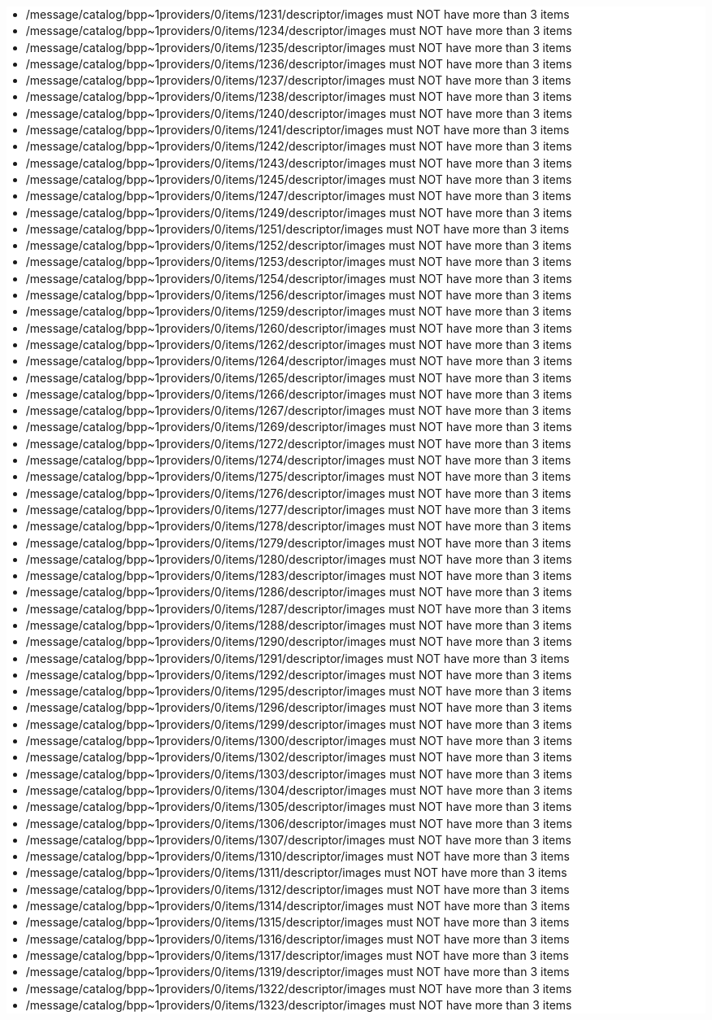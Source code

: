 - /message/catalog/bpp~1providers/0/items/1231/descriptor/images must NOT have more than 3 items
- /message/catalog/bpp~1providers/0/items/1234/descriptor/images must NOT have more than 3 items
- /message/catalog/bpp~1providers/0/items/1235/descriptor/images must NOT have more than 3 items
- /message/catalog/bpp~1providers/0/items/1236/descriptor/images must NOT have more than 3 items
- /message/catalog/bpp~1providers/0/items/1237/descriptor/images must NOT have more than 3 items
- /message/catalog/bpp~1providers/0/items/1238/descriptor/images must NOT have more than 3 items
- /message/catalog/bpp~1providers/0/items/1240/descriptor/images must NOT have more than 3 items
- /message/catalog/bpp~1providers/0/items/1241/descriptor/images must NOT have more than 3 items
- /message/catalog/bpp~1providers/0/items/1242/descriptor/images must NOT have more than 3 items
- /message/catalog/bpp~1providers/0/items/1243/descriptor/images must NOT have more than 3 items
- /message/catalog/bpp~1providers/0/items/1245/descriptor/images must NOT have more than 3 items
- /message/catalog/bpp~1providers/0/items/1247/descriptor/images must NOT have more than 3 items
- /message/catalog/bpp~1providers/0/items/1249/descriptor/images must NOT have more than 3 items
- /message/catalog/bpp~1providers/0/items/1251/descriptor/images must NOT have more than 3 items
- /message/catalog/bpp~1providers/0/items/1252/descriptor/images must NOT have more than 3 items
- /message/catalog/bpp~1providers/0/items/1253/descriptor/images must NOT have more than 3 items
- /message/catalog/bpp~1providers/0/items/1254/descriptor/images must NOT have more than 3 items
- /message/catalog/bpp~1providers/0/items/1256/descriptor/images must NOT have more than 3 items
- /message/catalog/bpp~1providers/0/items/1259/descriptor/images must NOT have more than 3 items
- /message/catalog/bpp~1providers/0/items/1260/descriptor/images must NOT have more than 3 items
- /message/catalog/bpp~1providers/0/items/1262/descriptor/images must NOT have more than 3 items
- /message/catalog/bpp~1providers/0/items/1264/descriptor/images must NOT have more than 3 items
- /message/catalog/bpp~1providers/0/items/1265/descriptor/images must NOT have more than 3 items
- /message/catalog/bpp~1providers/0/items/1266/descriptor/images must NOT have more than 3 items
- /message/catalog/bpp~1providers/0/items/1267/descriptor/images must NOT have more than 3 items
- /message/catalog/bpp~1providers/0/items/1269/descriptor/images must NOT have more than 3 items
- /message/catalog/bpp~1providers/0/items/1272/descriptor/images must NOT have more than 3 items
- /message/catalog/bpp~1providers/0/items/1274/descriptor/images must NOT have more than 3 items
- /message/catalog/bpp~1providers/0/items/1275/descriptor/images must NOT have more than 3 items
- /message/catalog/bpp~1providers/0/items/1276/descriptor/images must NOT have more than 3 items
- /message/catalog/bpp~1providers/0/items/1277/descriptor/images must NOT have more than 3 items
- /message/catalog/bpp~1providers/0/items/1278/descriptor/images must NOT have more than 3 items
- /message/catalog/bpp~1providers/0/items/1279/descriptor/images must NOT have more than 3 items
- /message/catalog/bpp~1providers/0/items/1280/descriptor/images must NOT have more than 3 items
- /message/catalog/bpp~1providers/0/items/1283/descriptor/images must NOT have more than 3 items
- /message/catalog/bpp~1providers/0/items/1286/descriptor/images must NOT have more than 3 items
- /message/catalog/bpp~1providers/0/items/1287/descriptor/images must NOT have more than 3 items
- /message/catalog/bpp~1providers/0/items/1288/descriptor/images must NOT have more than 3 items
- /message/catalog/bpp~1providers/0/items/1290/descriptor/images must NOT have more than 3 items
- /message/catalog/bpp~1providers/0/items/1291/descriptor/images must NOT have more than 3 items
- /message/catalog/bpp~1providers/0/items/1292/descriptor/images must NOT have more than 3 items
- /message/catalog/bpp~1providers/0/items/1295/descriptor/images must NOT have more than 3 items
- /message/catalog/bpp~1providers/0/items/1296/descriptor/images must NOT have more than 3 items
- /message/catalog/bpp~1providers/0/items/1299/descriptor/images must NOT have more than 3 items
- /message/catalog/bpp~1providers/0/items/1300/descriptor/images must NOT have more than 3 items
- /message/catalog/bpp~1providers/0/items/1302/descriptor/images must NOT have more than 3 items
- /message/catalog/bpp~1providers/0/items/1303/descriptor/images must NOT have more than 3 items
- /message/catalog/bpp~1providers/0/items/1304/descriptor/images must NOT have more than 3 items
- /message/catalog/bpp~1providers/0/items/1305/descriptor/images must NOT have more than 3 items
- /message/catalog/bpp~1providers/0/items/1306/descriptor/images must NOT have more than 3 items
- /message/catalog/bpp~1providers/0/items/1307/descriptor/images must NOT have more than 3 items
- /message/catalog/bpp~1providers/0/items/1310/descriptor/images must NOT have more than 3 items
- /message/catalog/bpp~1providers/0/items/1311/descriptor/images must NOT have more than 3 items
- /message/catalog/bpp~1providers/0/items/1312/descriptor/images must NOT have more than 3 items
- /message/catalog/bpp~1providers/0/items/1314/descriptor/images must NOT have more than 3 items
- /message/catalog/bpp~1providers/0/items/1315/descriptor/images must NOT have more than 3 items
- /message/catalog/bpp~1providers/0/items/1316/descriptor/images must NOT have more than 3 items
- /message/catalog/bpp~1providers/0/items/1317/descriptor/images must NOT have more than 3 items
- /message/catalog/bpp~1providers/0/items/1319/descriptor/images must NOT have more than 3 items
- /message/catalog/bpp~1providers/0/items/1322/descriptor/images must NOT have more than 3 items
- /message/catalog/bpp~1providers/0/items/1323/descriptor/images must NOT have more than 3 items
